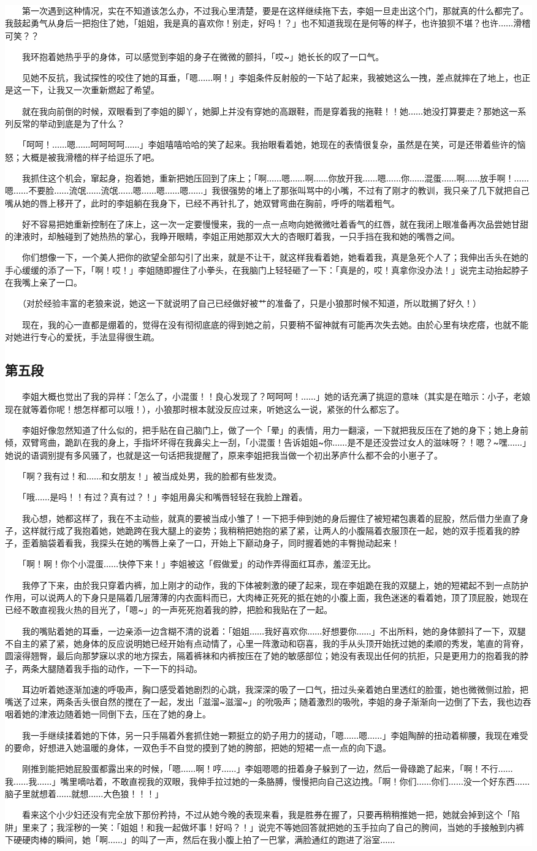　　第一次遇到这种情况，实在不知道该怎么办，不过我心里清楚，要是在这样继续拖下去，李姐一旦走出这个门，那就真的什么都完了。我鼓起勇气从身后一把抱住了她，「姐姐，我是真的喜欢你！别走，好吗！？」也不知道我现在是何等的样子，也许狼狈不堪？也许……滑稽可笑？？

　　我环抱着她热乎乎的身体，可以感觉到李姐的身子在微微的颤抖，「哎~」她长长的叹了一口气。

　　见她不反抗，我试探性的咬住了她的耳垂，「嗯……啊！」李姐条件反射般的一下站了起来，我被她这么一拽，差点就摔在了地上，也正是这一下，让我又一次重新燃起了希望。

　　就在我向前倒的时候，双眼看到了李姐的脚丫，她脚上并没有穿她的高跟鞋，而是穿着我的拖鞋！！她……她没打算要走？那她这一系列反常的举动到底是为了什么？

　　「呵呵！……嗯……呵呵呵呵……」李姐嘻嘻哈哈的笑了起来。我抬眼看着她，她现在的表情很复杂，虽然是在笑，可是还带着些许的恼怒；大概是被我滑稽的样子给逗乐了吧。

　　我抓住这个机会，窜起身，抱着她，重新把她压回到了床上；「啊……嗯……啊……你放开我……嗯……你……混蛋……啊……放手啊！……嗯……不要脸……流氓……流氓……嗯……嗯……嗯……」我很强势的堵上了那张叫骂中的小嘴，不过有了刚才的教训，我只亲了几下就把自己嘴从她的唇上移开了，此时的李姐躺在我身下，已经不再针扎了，她双臂弯曲在胸前，呼呼的喘着粗气。

　　好不容易把她重新控制在了床上，这一次一定要慢慢来，我的一点一点吻向她微微吐着香气的红唇，就在我闭上眼准备再次品尝她甘甜的津液时，却触碰到了她热热的掌心，我睁开眼睛，李姐正用她那双大大的杏眼盯着我，一只手挡在我和她的嘴唇之间。

　　你们想像一下，一个美人把你的欲望全部勾引了出来，就是不让干，就这样我看着她，她看着我，真是急死个人了；我伸出舌头在她的手心缓缓的添了一下，「啊！哎！」李姐随即握住了小拳头，在我脑门上轻轻砸了一下：「真是的，哎！真拿你没办法！」说完主动抬起脖子在我嘴上亲了一口。

　　（对於经验丰富的老狼来说，她这一下就说明了自己已经做好被艹的准备了，只是小狼那时候不知道，所以耽搁了好久！）

　　现在，我的心一直都是绷着的，觉得在没有彻彻底底的得到她之前，只要稍不留神就有可能再次失去她。由於心里有块疙瘩，也就不能对她进行专心的爱抚，手法显得很生疏。

## 第五段

　　李姐大概也觉出了我的异样：「怎么了，小混蛋！！良心发现了？呵呵呵！……」她的话充满了挑逗的意味（其实是在暗示：小子，老娘现在就等着你呢！想怎样都可以哦！），小狼那时根本就没反应过来，听她这么一说，紧张的什么都忘了。

　　李姐好像忽然知道了什么似的，把手贴在自己脑门上，做了一个「晕」的表情，用力一翻滚，一下就把我反压在了她的身下；她上身前倾，双臂弯曲，跪趴在我的身上，手指坏坏得在我鼻尖上一刮，「小混蛋！告诉姐姐~你……是不是还没尝过女人的滋味呀？！嗯？~嘿……」她说的语调别提有多风骚了，也就是这一句话把我提醒了，原来李姐把我当做一个初出茅庐什么都不会的小崽子了。

　　「啊？我有过！和……和女朋友！」被当成处男，我的脸都有些发烫。

　　「哦……是吗！！有过？真有过？！」李姐用鼻尖和嘴唇轻轻在我脸上蹭着。

　　我心想，她都这样了，我在不主动些，就真的要被当成小雏了！一下把手伸到她的身后握住了被短裙包裹着的屁股，然后借力坐直了身子，这样就行成了我抱着她，她跪跨在我大腿上的姿势；我稍稍把她抱的紧了紧，让两人的小腹隔着衣服顶在一起，她的双手揽着我的脖子，歪着脑袋着看我，我探头在她的嘴唇上亲了一口，开始上下巅动身子，同时握着她的丰臀抛动起来！

　　「啊！啊！你个小混蛋……快停下来！」李姐被这「假做爱」的动作弄得面红耳赤，羞涩无比。

　　我停了下来，由於我只穿着内裤，加上刚才的动作，我的下体被刺激的硬了起来，现在李姐跪在我的双腿上，她的短裙起不到一点防护作用，可以说两人的下身只是隔着几层薄薄的内衣面料而已，大肉棒正死死的抵在她的小腹上面，我色迷迷的看着她，顶了顶屁股，她现在已经不敢直视我火热的目光了，「嗯~」的一声死死抱着我的脖，把脸和我贴在了一起。

　　我的嘴贴着她的耳垂，一边亲添一边含糊不清的说着：「姐姐……我好喜欢你……好想要你……」不出所料，她的身体颤抖了一下，双腿不自主的紧了紧，她身体的反应说明她已经开始有点动情了，心里一阵激动和窃喜，我的手从头顶开始抚过她的柔顺的秀发，笔直的背脊，圆滚得翘臀，最后向那梦寐以求的地方探去，隔着裤袜和内裤按压在了她的敏感部位；她没有表现出任何的抗拒，只是更用力的抱着我的脖子，两条大腿随着我手指的动作，一下一下的抖动。

　　耳边听着她逐渐加速的呼吸声，胸口感受着她剧烈的心跳，我深深的吸了一口气，扭过头亲着她白里透红的脸蛋，她也微微侧过脸，把嘴送了过来，两条舌头很自然的搅在了一起，发出「滋溜~滋溜~」的吮吸声；随着激烈的吸吮，李姐的身子渐渐向一边倒了下去，我也边吞咽着她的津液边随着她一同倒下去，压在了她的身上。

　　我一手继续揉着她的下体，另一只手隔着外套抓住她一颗挺立的奶子用力的搓动，「嗯……嗯……」李姐陶醉的扭动着柳腰，我现在难受的要命，好想进入她温暖的身体，一双色手不自觉的摸到了她的胯部，把她的短裙一点一点的向下退。

　　刚推到能把她屁股蛋都露出来的时候，「嗯……啊！哼……」李姐嗯嗯的扭着身子躲到了一边，然后一骨碌跪了起来，「啊！不行……我……我……」嘴里嘀咕着，不敢直视我的双眼，我伸手拉过她的一条胳膊，慢慢把向自己这边拽。「啊！你们……你们……没一个好东西……脑子里就想着……就想……大色狼！！！」

　　看来这个小少妇还没有完全放下那份矜持，不过从她今晚的表现来看，我是胜券在握了，只要再稍稍推她一把，她就会掉到这个「陷阱」里来了；我淫秽的一笑：「姐姐！和我一起做坏事！好吗？！」说完不等她回答就把她的玉手拉向了自己的胯间，当她的手接触到内裤下硬硬肉棒的瞬间，她「啊……」的叫了一声，然后在我小腹上拍了一巴掌，满脸通红的跑进了浴室……
